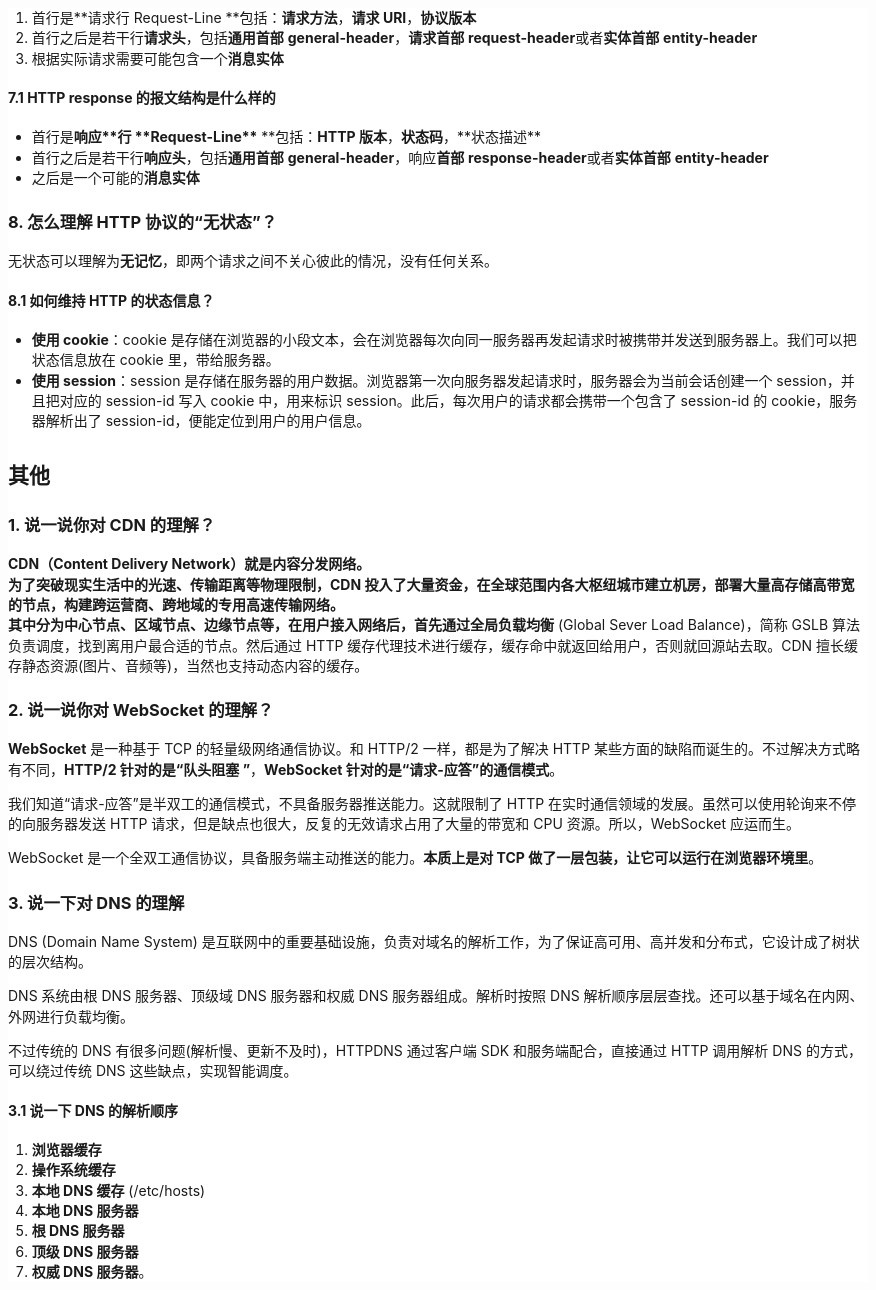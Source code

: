 1. 首行是**请求行 Request-Line **包括：**请求方法**，**请求 URI**，**协议版本**
1. 首行之后是若干行**请求头**，包括**通用首部** **general-header**，**请求首部** **request-header**或者**实体首部** **entity-header**
1. 根据实际请求需要可能包含一个**消息实体**

#### 7.1 HTTP response 的报文结构是什么样的

- 首行是**响应\*\***行 \***\*Request-Line\*\*** **包括：**HTTP 版本**，**状态码**，**状态描述\*\*
- 首行之后是若干行**响应头**，包括**通用首部** **general-header**，响应**首部** **response-header**或者**实体首部** **entity-header**
- 之后是一个可能的**消息实体**

### 8. 怎么理解 HTTP 协议的“无状态”？

无状态可以理解为**无记忆**，即两个请求之间不关心彼此的情况，没有任何关系。

#### 8.1 如何维持 HTTP 的状态信息？

- **使用 cookie**：cookie 是存储在浏览器的小段文本，会在浏览器每次向同一服务器再发起请求时被携带并发送到服务器上。我们可以把状态信息放在 cookie 里，带给服务器。
- **使用 session**：session 是存储在服务器的用户数据。浏览器第一次向服务器发起请求时，服务器会为当前会话创建一个 session，并且把对应的 session-id 写入 cookie 中，用来标识 session。此后，每次用户的请求都会携带一个包含了 session-id 的 cookie，服务器解析出了 session-id，便能定位到用户的用户信息。

## 其他

### 1. 说一说你对 CDN 的理解？

**CDN（Content Delivery Network）**就是内容分发网络。<br />为了突破现实生活中的光速、传输距离等物理限制，CDN 投入了大量资金，在全球范围内各大枢纽城市建立机房，部署大量高存储高带宽的节点，构建跨运营商、跨地域的专用高速传输网络。<br />其中分为中心节点、区域节点、边缘节点等，在用户接入网络后，首先通过**全局负载均衡** (Global Sever Load Balance)，简称 GSLB 算法负责调度，找到离用户最合适的节点。然后通过 HTTP 缓存代理技术进行缓存，缓存命中就返回给用户，否则就回源站去取。CDN 擅长缓存静态资源(图片、音频等)，当然也支持动态内容的缓存。<br />

### 2. 说一说你对 WebSocket 的理解？

**WebSocket** 是一种基于 TCP 的轻量级网络通信协议。和 HTTP/2 一样，都是为了解决 HTTP 某些方面的缺陷而诞生的。不过解决方式略有不同，**HTTP/2 针对的是“队头阻塞 ”**，**WebSocket 针对的是“请求-应答”的通信模式**。

我们知道“请求-应答”是半双工的通信模式，不具备服务器推送能力。这就限制了 HTTP 在实时通信领域的发展。虽然可以使用轮询来不停的向服务器发送 HTTP 请求，但是缺点也很大，反复的无效请求占用了大量的带宽和 CPU 资源。所以，WebSocket 应运而生。

WebSocket 是一个全双工通信协议，具备服务端主动推送的能力。**本质上是对 TCP 做了一层包装，让它可以运行在浏览器环境里**。

### 3. 说一下对 DNS 的理解

DNS (Domain Name System) 是互联网中的重要基础设施，负责对域名的解析工作，为了保证高可用、高并发和分布式，它设计成了树状的层次结构。

DNS 系统由根 DNS 服务器、顶级域 DNS 服务器和权威 DNS 服务器组成。解析时按照 DNS 解析顺序层层查找。还可以基于域名在内网、外网进行负载均衡。

不过传统的 DNS 有很多问题(解析慢、更新不及时)，HTTPDNS 通过客户端 SDK 和服务端配合，直接通过 HTTP 调用解析 DNS 的方式，可以绕过传统 DNS 这些缺点，实现智能调度。

#### 3.1 说一下 DNS 的解析顺序

1. **浏览器缓存**
2. **操作系统缓存**
3. **本地 DNS 缓存** (/etc/hosts)
4. **本地 DNS 服务器**
5. **根 DNS 服务器**
6. **顶级 DNS 服务器**
7. **权威 DNS 服务器**。
